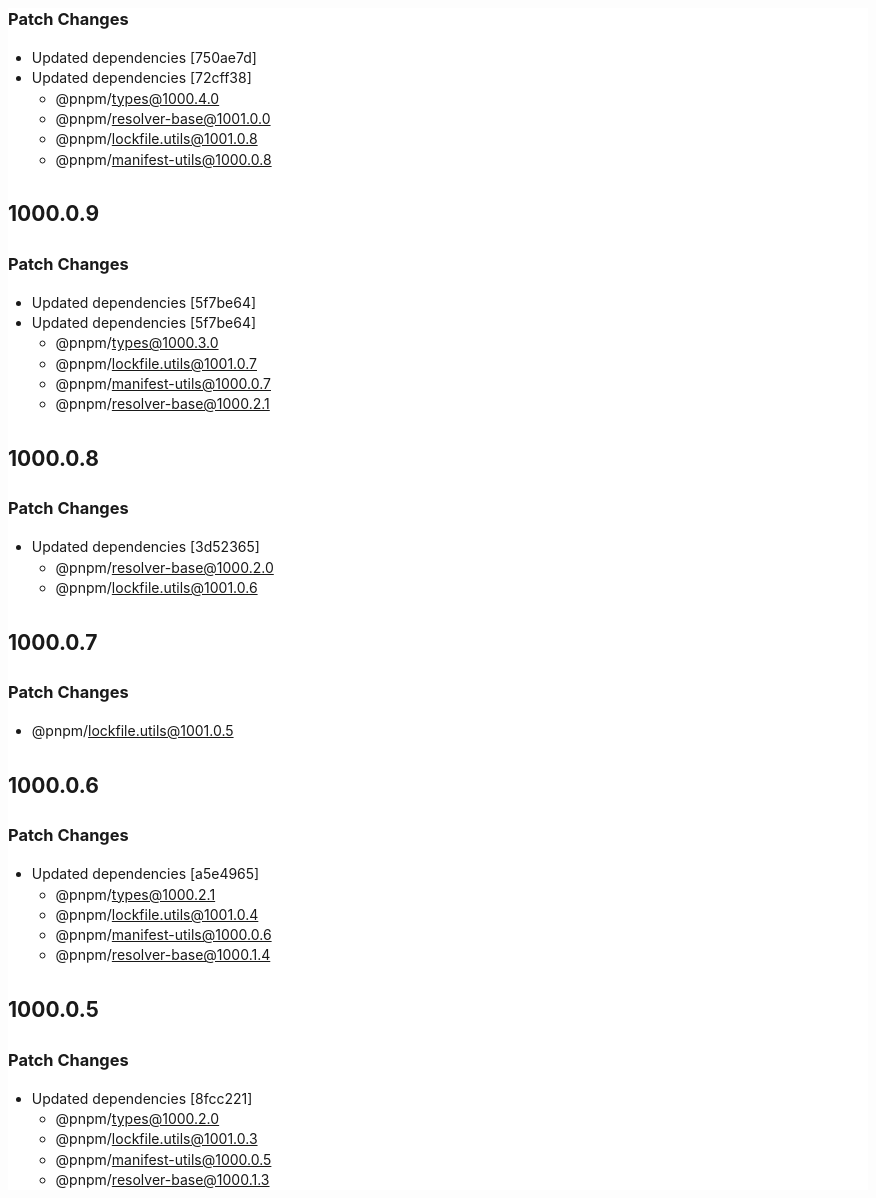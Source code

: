 ### Patch Changes

- Updated dependencies [750ae7d]
- Updated dependencies [72cff38]
  - @pnpm/types@1000.4.0
  - @pnpm/resolver-base@1001.0.0
  - @pnpm/lockfile.utils@1001.0.8
  - @pnpm/manifest-utils@1000.0.8

## 1000.0.9

### Patch Changes

- Updated dependencies [5f7be64]
- Updated dependencies [5f7be64]
  - @pnpm/types@1000.3.0
  - @pnpm/lockfile.utils@1001.0.7
  - @pnpm/manifest-utils@1000.0.7
  - @pnpm/resolver-base@1000.2.1

## 1000.0.8

### Patch Changes

- Updated dependencies [3d52365]
  - @pnpm/resolver-base@1000.2.0
  - @pnpm/lockfile.utils@1001.0.6

## 1000.0.7

### Patch Changes

- @pnpm/lockfile.utils@1001.0.5

## 1000.0.6

### Patch Changes

- Updated dependencies [a5e4965]
  - @pnpm/types@1000.2.1
  - @pnpm/lockfile.utils@1001.0.4
  - @pnpm/manifest-utils@1000.0.6
  - @pnpm/resolver-base@1000.1.4

## 1000.0.5

### Patch Changes

- Updated dependencies [8fcc221]
  - @pnpm/types@1000.2.0
  - @pnpm/lockfile.utils@1001.0.3
  - @pnpm/manifest-utils@1000.0.5
  - @pnpm/resolver-base@1000.1.3

